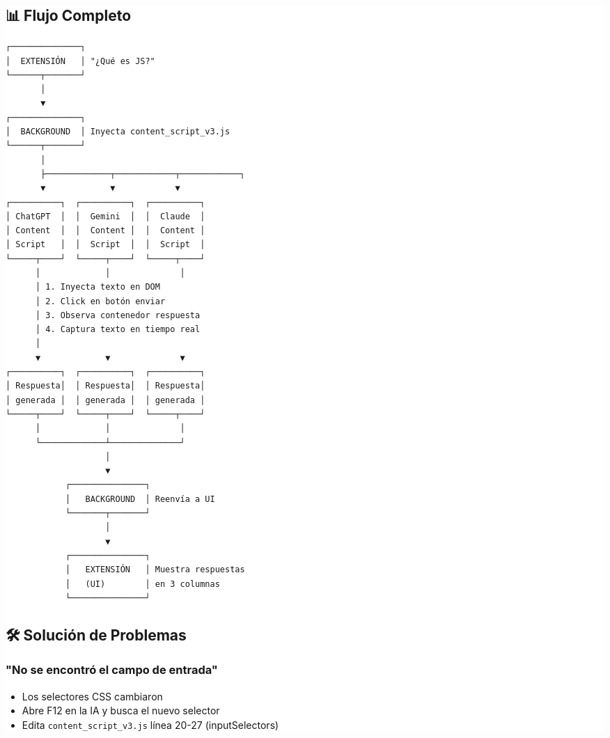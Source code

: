 ## 📊 Flujo Completo

```
┌──────────────┐
│  EXTENSIÓN   │ "¿Qué es JS?"
└──────┬───────┘
       │
       ▼
┌──────────────┐
│  BACKGROUND  │ Inyecta content_script_v3.js
└──────┬───────┘
       │
       ├─────────────┬────────────┬────────────┐
       ▼             ▼            ▼
┌──────────┐  ┌──────────┐  ┌──────────┐
│ ChatGPT  │  │  Gemini  │  │  Claude  │
│ Content  │  │  Content │  │  Content │
│ Script   │  │  Script  │  │  Script  │
└─────┬────┘  └─────┬────┘  └─────┬────┘
      │             │              │
      │ 1. Inyecta texto en DOM
      │ 2. Click en botón enviar
      │ 3. Observa contenedor respuesta
      │ 4. Captura texto en tiempo real
      │
      ▼             ▼              ▼
┌──────────┐  ┌──────────┐  ┌──────────┐
│ Respuesta│  │ Respuesta│  │ Respuesta│
│ generada │  │ generada │  │ generada │
└─────┬────┘  └─────┬────┘  └─────┬────┘
      │             │              │
      └─────────────┴──────────────┘
                    │
                    ▼
            ┌───────────────┐
            │   BACKGROUND  │ Reenvía a UI
            └───────┬───────┘
                    │
                    ▼
            ┌───────────────┐
            │   EXTENSIÓN   │ Muestra respuestas
            │   (UI)        │ en 3 columnas
            └───────────────┘
```

## 🛠️ Solución de Problemas

### "No se encontró el campo de entrada"
- Los selectores CSS cambiaron
- Abre F12 en la IA y busca el nuevo selector
- Edita `content_script_v3.js` línea 20-27 (inputSelectors)
